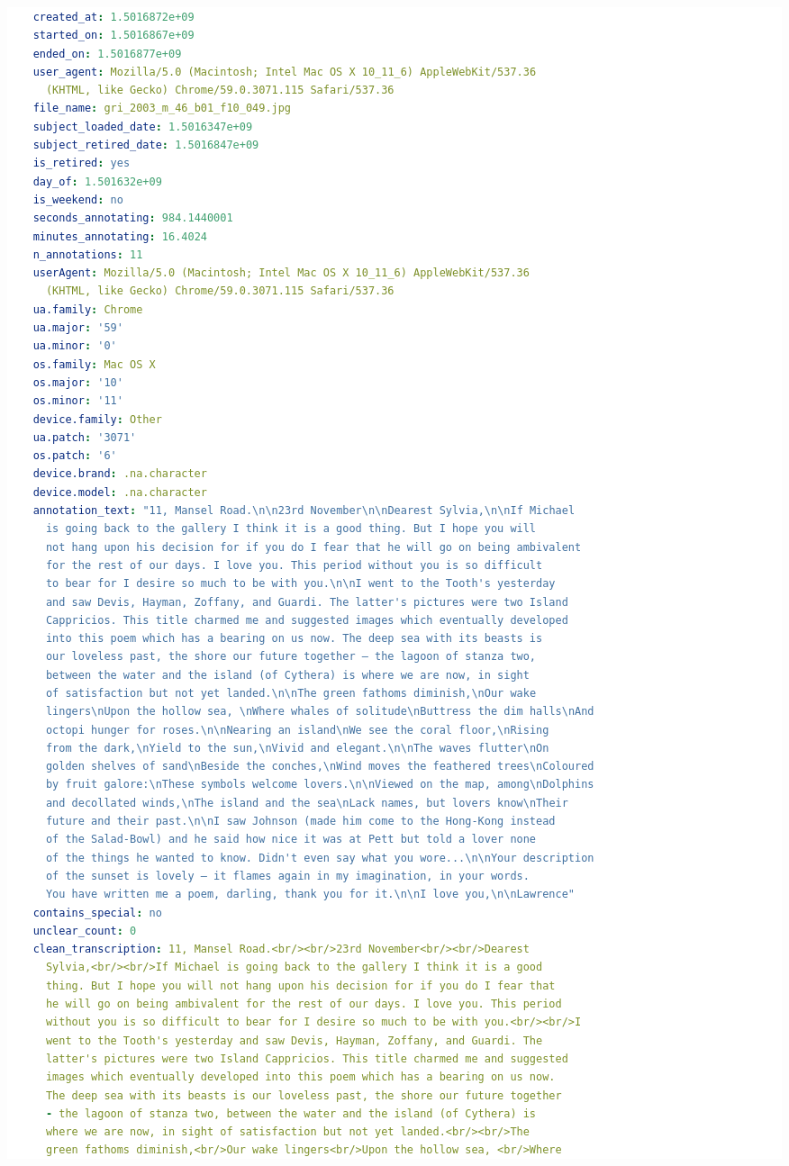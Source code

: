 ```yaml
    created_at: 1.5016872e+09
    started_on: 1.5016867e+09
    ended_on: 1.5016877e+09
    user_agent: Mozilla/5.0 (Macintosh; Intel Mac OS X 10_11_6) AppleWebKit/537.36
      (KHTML, like Gecko) Chrome/59.0.3071.115 Safari/537.36
    file_name: gri_2003_m_46_b01_f10_049.jpg
    subject_loaded_date: 1.5016347e+09
    subject_retired_date: 1.5016847e+09
    is_retired: yes
    day_of: 1.501632e+09
    is_weekend: no
    seconds_annotating: 984.1440001
    minutes_annotating: 16.4024
    n_annotations: 11
    userAgent: Mozilla/5.0 (Macintosh; Intel Mac OS X 10_11_6) AppleWebKit/537.36
      (KHTML, like Gecko) Chrome/59.0.3071.115 Safari/537.36
    ua.family: Chrome
    ua.major: '59'
    ua.minor: '0'
    os.family: Mac OS X
    os.major: '10'
    os.minor: '11'
    device.family: Other
    ua.patch: '3071'
    os.patch: '6'
    device.brand: .na.character
    device.model: .na.character
    annotation_text: "11, Mansel Road.\n\n23rd November\n\nDearest Sylvia,\n\nIf Michael
      is going back to the gallery I think it is a good thing. But I hope you will
      not hang upon his decision for if you do I fear that he will go on being ambivalent
      for the rest of our days. I love you. This period without you is so difficult
      to bear for I desire so much to be with you.\n\nI went to the Tooth's yesterday
      and saw Devis, Hayman, Zoffany, and Guardi. The latter's pictures were two Island
      Cappricios. This title charmed me and suggested images which eventually developed
      into this poem which has a bearing on us now. The deep sea with its beasts is
      our loveless past, the shore our future together – the lagoon of stanza two,
      between the water and the island (of Cythera) is where we are now, in sight
      of satisfaction but not yet landed.\n\nThe green fathoms diminish,\nOur wake
      lingers\nUpon the hollow sea, \nWhere whales of solitude\nButtress the dim halls\nAnd
      octopi hunger for roses.\n\nNearing an island\nWe see the coral floor,\nRising
      from the dark,\nYield to the sun,\nVivid and elegant.\n\nThe waves flutter\nOn
      golden shelves of sand\nBeside the conches,\nWind moves the feathered trees\nColoured
      by fruit galore:\nThese symbols welcome lovers.\n\nViewed on the map, among\nDolphins
      and decollated winds,\nThe island and the sea\nLack names, but lovers know\nTheir
      future and their past.\n\nI saw Johnson (made him come to the Hong-Kong instead
      of the Salad-Bowl) and he said how nice it was at Pett but told a lover none
      of the things he wanted to know. Didn't even say what you wore...\n\nYour description
      of the sunset is lovely – it flames again in my imagination, in your words.
      You have written me a poem, darling, thank you for it.\n\nI love you,\n\nLawrence"
    contains_special: no
    unclear_count: 0
    clean_transcription: 11, Mansel Road.<br/><br/>23rd November<br/><br/>Dearest
      Sylvia,<br/><br/>If Michael is going back to the gallery I think it is a good
      thing. But I hope you will not hang upon his decision for if you do I fear that
      he will go on being ambivalent for the rest of our days. I love you. This period
      without you is so difficult to bear for I desire so much to be with you.<br/><br/>I
      went to the Tooth's yesterday and saw Devis, Hayman, Zoffany, and Guardi. The
      latter's pictures were two Island Cappricios. This title charmed me and suggested
      images which eventually developed into this poem which has a bearing on us now.
      The deep sea with its beasts is our loveless past, the shore our future together
      - the lagoon of stanza two, between the water and the island (of Cythera) is
      where we are now, in sight of satisfaction but not yet landed.<br/><br/>The
      green fathoms diminish,<br/>Our wake lingers<br/>Upon the hollow sea, <br/>Where
```